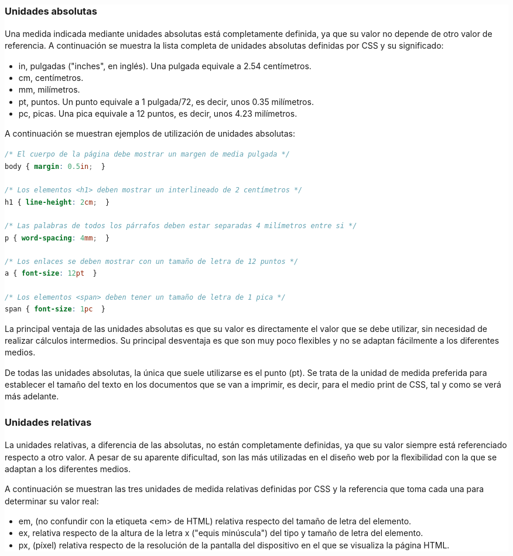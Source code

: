 ### Unidades absolutas
Una medida indicada mediante unidades absolutas está completamente definida, ya
que su valor no depende de otro valor de referencia. A continuación se muestra
la lista completa de unidades absolutas definidas por CSS y su significado:

* in, pulgadas ("inches", en inglés). Una pulgada equivale a 2.54 centímetros.
* cm, centímetros.
* mm, milímetros.
* pt, puntos. Un punto equivale a 1 pulgada/72, es decir, unos 0.35 milímetros.
* pc, picas. Una pica equivale a 12 puntos, es decir, unos 4.23 milímetros.

A continuación se muestran ejemplos de utilización de unidades absolutas:

~~~css
/* El cuerpo de la página debe mostrar un margen de media pulgada */
body { margin: 0.5in;  }

/* Los elementos <h1> deben mostrar un interlineado de 2 centímetros */
h1 { line-height: 2cm;  }

/* Las palabras de todos los párrafos deben estar separadas 4 milímetros entre si */
p { word-spacing: 4mm;  }

/* Los enlaces se deben mostrar con un tamaño de letra de 12 puntos */
a { font-size: 12pt  }

/* Los elementos <span> deben tener un tamaño de letra de 1 pica */
span { font-size: 1pc  }
~~~

La principal ventaja de las unidades absolutas es que su valor es directamente
el valor que se debe utilizar, sin necesidad de realizar cálculos intermedios.
Su principal desventaja es que son muy poco flexibles y no se adaptan
fácilmente a los diferentes medios.

De todas las unidades absolutas, la única que suele utilizarse es el punto
(pt). Se trata de la unidad de medida preferida para establecer el tamaño del
texto en los documentos que se van a imprimir, es decir, para el medio print de
CSS, tal y como se verá más adelante.

### Unidades relativas
La unidades relativas, a diferencia de las absolutas, no están completamente
definidas, ya que su valor siempre está referenciado respecto a otro valor. A
pesar de su aparente dificultad, son las más utilizadas en el diseño web por la
flexibilidad con la que se adaptan a los diferentes medios.

A continuación se muestran las tres unidades de medida relativas definidas por
CSS y la referencia que toma cada una para determinar su valor real:

* em, (no confundir con la etiqueta \<em\> de HTML) relativa respecto del tamaño
  de letra del elemento.
* ex, relativa respecto de la altura de la letra x ("equis minúscula") del tipo
  y tamaño de letra del elemento.
* px, (píxel) relativa respecto de la resolución de la pantalla del dispositivo
  en el que se visualiza la página HTML.
